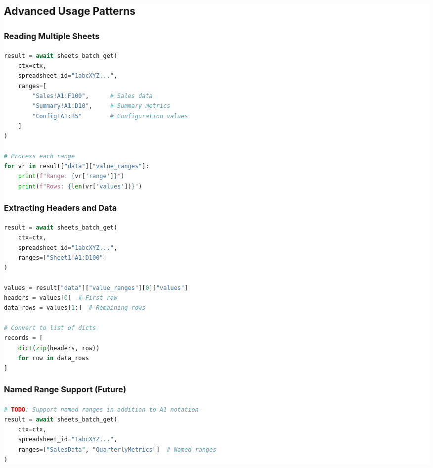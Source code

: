 ## Advanced Usage Patterns

### Reading Multiple Sheets

```python
result = await sheets_batch_get(
    ctx=ctx,
    spreadsheet_id="1abcXYZ...",
    ranges=[
        "Sales!A1:F100",      # Sales data
        "Summary!A1:D10",     # Summary metrics
        "Config!A1:B5"        # Configuration values
    ]
)

# Process each range
for vr in result["data"]["value_ranges"]:
    print(f"Range: {vr['range']}")
    print(f"Rows: {len(vr['values'])}")
```

### Extracting Headers and Data

```python
result = await sheets_batch_get(
    ctx=ctx,
    spreadsheet_id="1abcXYZ...",
    ranges=["Sheet1!A1:D100"]
)

values = result["data"]["value_ranges"][0]["values"]
headers = values[0]  # First row
data_rows = values[1:]  # Remaining rows

# Convert to list of dicts
records = [
    dict(zip(headers, row))
    for row in data_rows
]
```

### Named Range Support (Future)

```python
# TODO: Support named ranges in addition to A1 notation
result = await sheets_batch_get(
    ctx=ctx,
    spreadsheet_id="1abcXYZ...",
    ranges=["SalesData", "QuarterlyMetrics"]  # Named ranges
)
```
